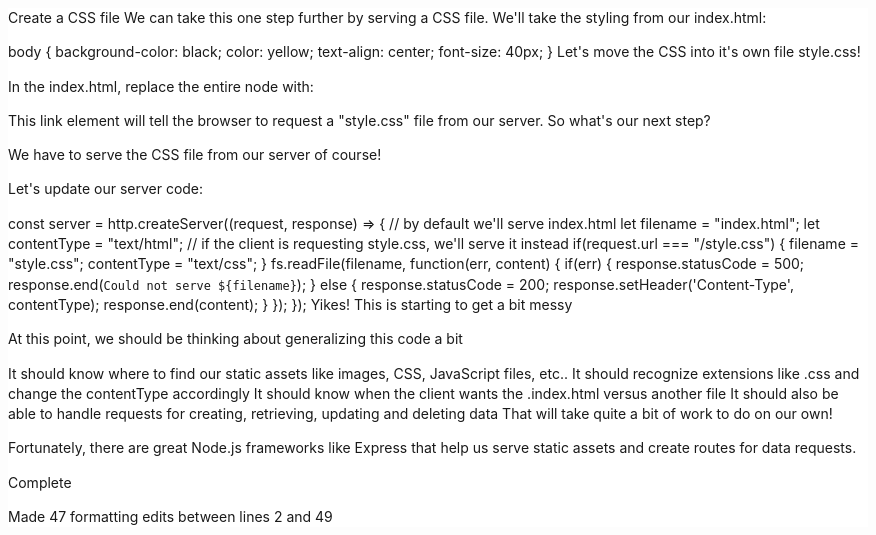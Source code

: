 Create a CSS file
We can take this one step further by serving a CSS file. We'll take the styling from our index.html:

body {
background-color: black;
color: yellow;
text-align: center;
font-size: 40px;
}
Let's move the CSS into it's own file style.css!

In the index.html, replace the entire <style>...</style> node with:

<link rel="stylesheet" type="text/css" href="style.css">
This link element will tell the browser to request a "style.css" file from our server. So what's our next step?

We have to serve the CSS file from our server of course!

Let's update our server code:

const server = http.createServer((request, response) => {
// by default we'll serve index.html
let filename = "index.html";
let contentType = "text/html";
// if the client is requesting style.css, we'll serve it instead
if(request.url === "/style.css") {
filename = "style.css";
contentType = "text/css";
}
fs.readFile(filename, function(err, content) {
if(err) {
response.statusCode = 500;
response.end(`Could not serve ${filename}`);
}
else {
response.statusCode = 200;
response.setHeader('Content-Type', contentType);
response.end(content);
}
});
});
Yikes! This is starting to get a bit messy

At this point, we should be thinking about generalizing this code a bit

It should know where to find our static assets like images, CSS, JavaScript files, etc..
It should recognize extensions like .css and change the contentType accordingly
It should know when the client wants the .index.html versus another file
It should also be able to handle requests for creating, retrieving, updating and deleting data
That will take quite a bit of work to do on our own!

Fortunately, there are great Node.js frameworks like Express that help us serve static assets and create routes for data requests.

Complete

Made 47 formatting edits between lines 2 and 49
